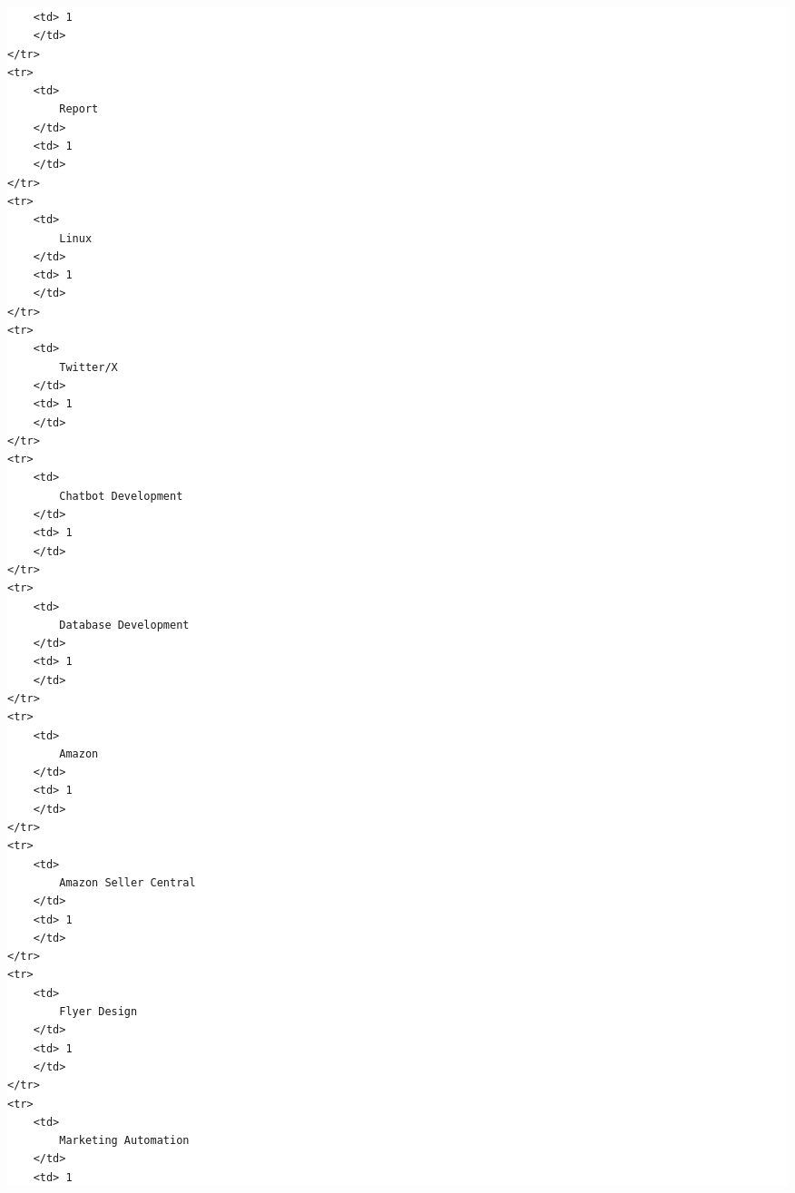         <td> 1
        </td>
    </tr>
    <tr>
        <td>
            Report
        </td>
        <td> 1
        </td>
    </tr>
    <tr>
        <td>
            Linux
        </td>
        <td> 1
        </td>
    </tr>
    <tr>
        <td>
            Twitter/X
        </td>
        <td> 1
        </td>
    </tr>
    <tr>
        <td>
            Chatbot Development
        </td>
        <td> 1
        </td>
    </tr>
    <tr>
        <td>
            Database Development
        </td>
        <td> 1
        </td>
    </tr>
    <tr>
        <td>
            Amazon
        </td>
        <td> 1
        </td>
    </tr>
    <tr>
        <td>
            Amazon Seller Central
        </td>
        <td> 1
        </td>
    </tr>
    <tr>
        <td>
            Flyer Design
        </td>
        <td> 1
        </td>
    </tr>
    <tr>
        <td>
            Marketing Automation
        </td>
        <td> 1
